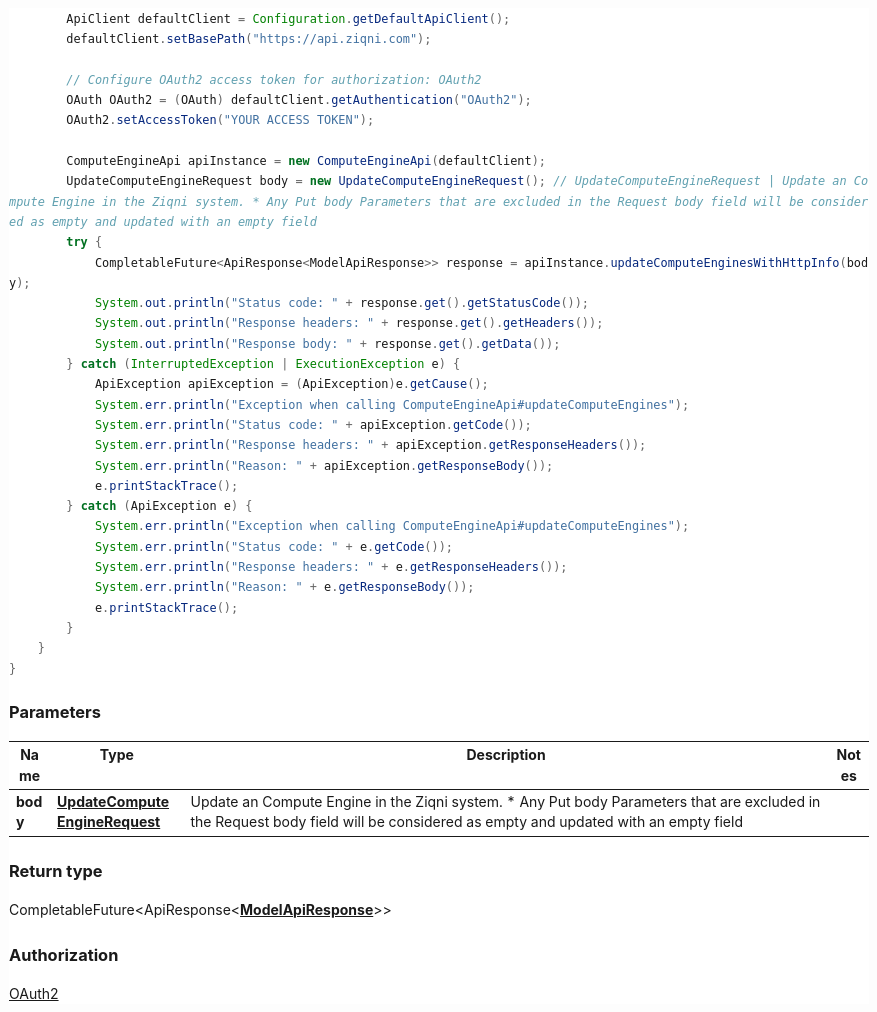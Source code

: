 ```java
        ApiClient defaultClient = Configuration.getDefaultApiClient();
        defaultClient.setBasePath("https://api.ziqni.com");
        
        // Configure OAuth2 access token for authorization: OAuth2
        OAuth OAuth2 = (OAuth) defaultClient.getAuthentication("OAuth2");
        OAuth2.setAccessToken("YOUR ACCESS TOKEN");

        ComputeEngineApi apiInstance = new ComputeEngineApi(defaultClient);
        UpdateComputeEngineRequest body = new UpdateComputeEngineRequest(); // UpdateComputeEngineRequest | Update an Compute Engine in the Ziqni system. * Any Put body Parameters that are excluded in the Request body field will be considered as empty and updated with an empty field
        try {
            CompletableFuture<ApiResponse<ModelApiResponse>> response = apiInstance.updateComputeEnginesWithHttpInfo(body);
            System.out.println("Status code: " + response.get().getStatusCode());
            System.out.println("Response headers: " + response.get().getHeaders());
            System.out.println("Response body: " + response.get().getData());
        } catch (InterruptedException | ExecutionException e) {
            ApiException apiException = (ApiException)e.getCause();
            System.err.println("Exception when calling ComputeEngineApi#updateComputeEngines");
            System.err.println("Status code: " + apiException.getCode());
            System.err.println("Response headers: " + apiException.getResponseHeaders());
            System.err.println("Reason: " + apiException.getResponseBody());
            e.printStackTrace();
        } catch (ApiException e) {
            System.err.println("Exception when calling ComputeEngineApi#updateComputeEngines");
            System.err.println("Status code: " + e.getCode());
            System.err.println("Response headers: " + e.getResponseHeaders());
            System.err.println("Reason: " + e.getResponseBody());
            e.printStackTrace();
        }
    }
}
```

### Parameters


Name | Type | Description  | Notes
------------- | ------------- | ------------- | -------------
 **body** | [**UpdateComputeEngineRequest**](UpdateComputeEngineRequest.md)| Update an Compute Engine in the Ziqni system. * Any Put body Parameters that are excluded in the Request body field will be considered as empty and updated with an empty field |

### Return type

CompletableFuture<ApiResponse<[**ModelApiResponse**](ModelApiResponse.md)>>


### Authorization

[OAuth2](../README.md#OAuth2)
